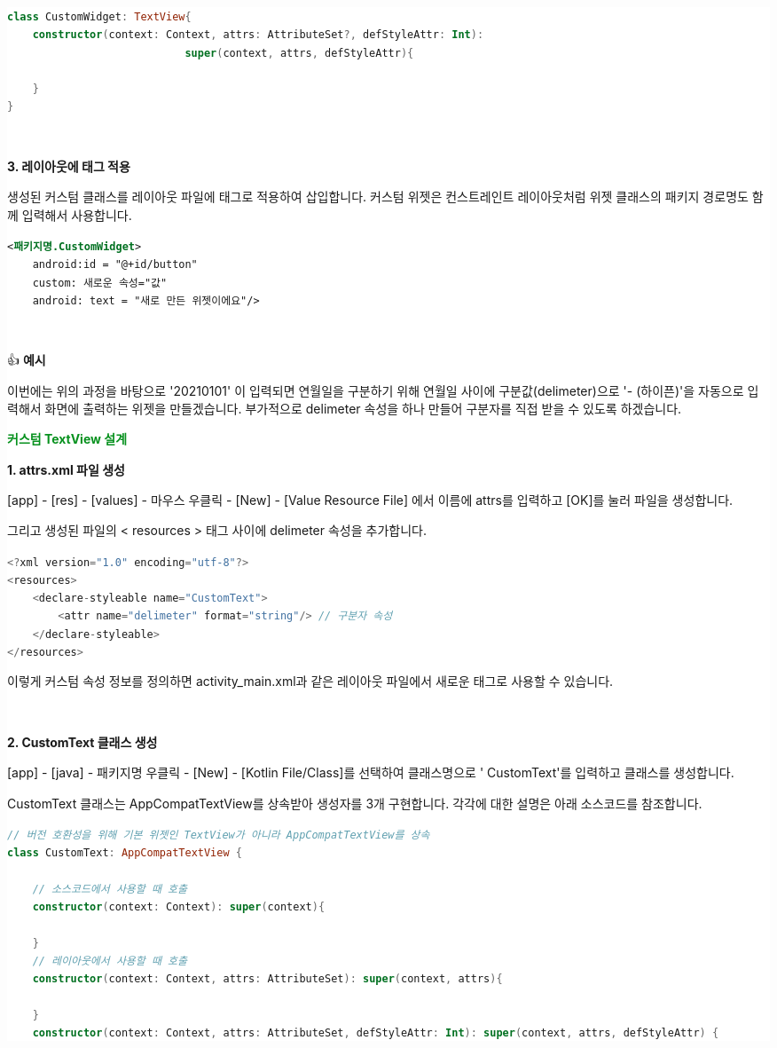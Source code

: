 ```kotlin
class CustomWidget: TextView{
    constructor(context: Context, attrs: AttributeSet?, defStyleAttr: Int): 
  							super(context, attrs, defStyleAttr){
                  
    }				
}
```

<br>

**3. 레이아웃에 태그 적용**

생성된 커스텀 클래스를 레이아웃 파일에 태그로 적용하여 삽입합니다. 커스텀 위젯은 컨스트레인트 레이아웃처럼 위젯 클래스의 패키지 경로명도 함께 입력해서 사용합니다. 

```xml
<패키지명.CustomWidget>
    android:id = "@+id/button"
    custom: 새로운 속성="값"
    android: text = "새로 만든 위젯이에요"/>
```

<br>

👍 **예시**

이번에는 위의 과정을 바탕으로 '20210101' 이 입력되면 연월일을 구분하기 위해 연월일 사이에 구분값(delimeter)으로 '- (하이픈)'을 자동으로 입력해서 화면에 출력하는 위젯을 만들겠습니다. 부가적으로 delimeter 속성을 하나 만들어 구분자를 직접 받을 수 있도록 하겠습니다. 

**<span style="color:rgb(7, 145, 30)">커스텀 TextView 설계</span>**

**1. attrs.xml 파일 생성**

[app] - [res] - [values] - 마우스 우클릭 - [New] - [Value Resource File] 에서 이름에 attrs를 입력하고 [OK]를 눌러 파일을 생성합니다. 

그리고 생성된 파일의 < resources > 태그 사이에 delimeter 속성을 추가합니다. 

```kotlin
<?xml version="1.0" encoding="utf-8"?>
<resources>
    <declare-styleable name="CustomText">
        <attr name="delimeter" format="string"/> // 구분자 속성
    </declare-styleable>
</resources>
```

이렇게 커스텀 속성 정보를 정의하면 activity_main.xml과 같은 레이아웃 파일에서 새로운 태그로 사용할 수 있습니다. 

<br>

**2. CustomText 클래스 생성**

[app] - [java] - 패키지명 우클릭 - [New] - [Kotlin File/Class]를 선택하여 클래스명으로 ' CustomText'를 입력하고 클래스를 생성합니다. 

CustomText 클래스는 AppCompatTextView를 상속받아 생성자를 3개 구현합니다. 각각에 대한 설명은 아래 소스코드를 참조합니다. 

```kotlin
// 버전 호환성을 위해 기본 위젯인 TextView가 아니라 AppCompatTextView를 상속
class CustomText: AppCompatTextView {

    // 소스코드에서 사용할 때 호출
    constructor(context: Context): super(context){

    }
    // 레이아웃에서 사용할 때 호출
    constructor(context: Context, attrs: AttributeSet): super(context, attrs){
		
    }
    constructor(context: Context, attrs: AttributeSet, defStyleAttr: Int): super(context, attrs, defStyleAttr) {

```